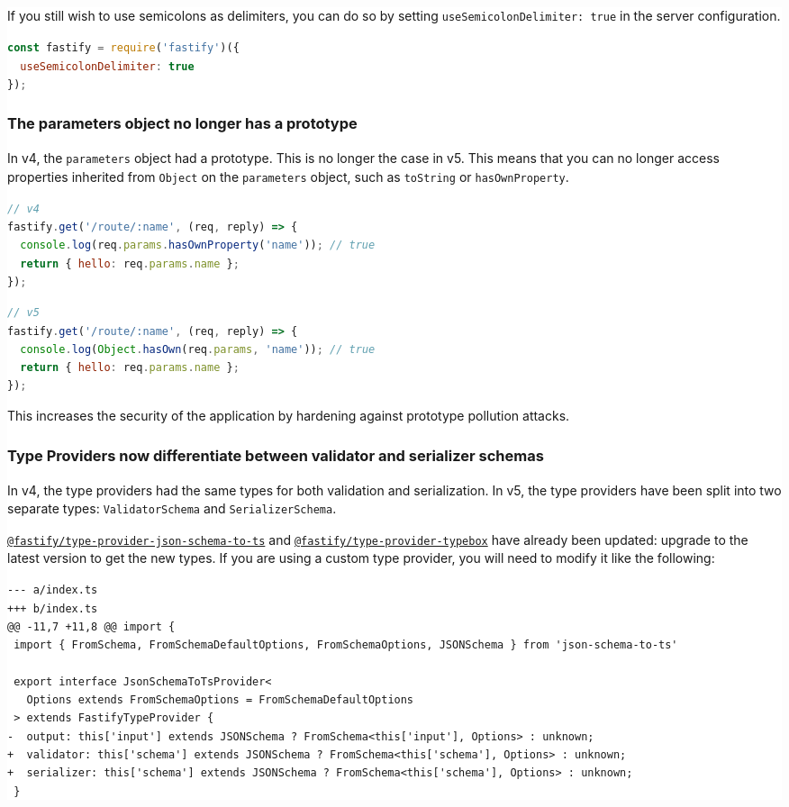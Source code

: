 If you still wish to use semicolons as delimiters, you can do so by
setting `useSemicolonDelimiter: true` in the server configuration.

```js
const fastify = require('fastify')({
  useSemicolonDelimiter: true
});
```

### The parameters object no longer has a prototype

In v4, the `parameters` object had a prototype. This is no longer the case in v5.
This means that you can no longer access properties inherited from `Object` on
the `parameters` object, such as `toString` or `hasOwnProperty`.

```js
// v4
fastify.get('/route/:name', (req, reply) => {
  console.log(req.params.hasOwnProperty('name')); // true
  return { hello: req.params.name };
});
```

```js
// v5
fastify.get('/route/:name', (req, reply) => {
  console.log(Object.hasOwn(req.params, 'name')); // true
  return { hello: req.params.name };
});
```

This increases the security of the application by hardening against prototype
pollution attacks.

### Type Providers now differentiate between validator and serializer schemas

In v4, the type providers had the same types for both validation and serialization.
In v5, the type providers have been split into two separate types: `ValidatorSchema`
and `SerializerSchema`.

[`@fastify/type-provider-json-schema-to-ts`](https://github.com/fastify/fastify-type-provider-json-schema-to-ts)
and
[`@fastify/type-provider-typebox`](https://github.com/fastify/fastify-type-provider-typebox)
have already been updated: upgrade to the latest version to get the new types.
If you are using a custom type provider, you will need to modify it like
the following:

```
--- a/index.ts
+++ b/index.ts
@@ -11,7 +11,8 @@ import {
 import { FromSchema, FromSchemaDefaultOptions, FromSchemaOptions, JSONSchema } from 'json-schema-to-ts'

 export interface JsonSchemaToTsProvider<
   Options extends FromSchemaOptions = FromSchemaDefaultOptions
 > extends FastifyTypeProvider {
-  output: this['input'] extends JSONSchema ? FromSchema<this['input'], Options> : unknown;
+  validator: this['schema'] extends JSONSchema ? FromSchema<this['schema'], Options> : unknown;
+  serializer: this['schema'] extends JSONSchema ? FromSchema<this['schema'], Options> : unknown;
 }
 ```
